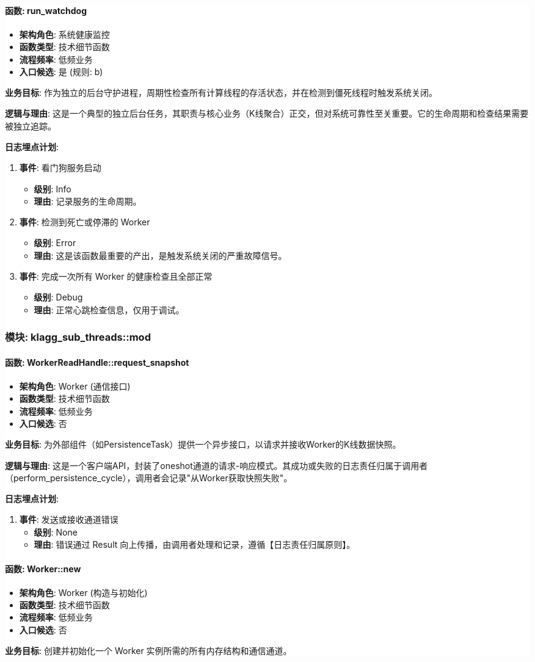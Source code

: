 #### 函数: run_watchdog

- **架构角色**: 系统健康监控
- **函数类型**: 技术细节函数
- **流程频率**: 低频业务
- **入口候选**: 是 (规则: b)

**业务目标**:
作为独立的后台守护进程，周期性检查所有计算线程的存活状态，并在检测到僵死线程时触发系统关闭。

**逻辑与理由**:
这是一个典型的独立后台任务，其职责与核心业务（K线聚合）正交，但对系统可靠性至关重要。它的生命周期和检查结果需要被独立追踪。

**日志埋点计划**:

1. **事件**: 看门狗服务启动
   - **级别**: Info
   - **理由**: 记录服务的生命周期。

2. **事件**: 检测到死亡或停滞的 Worker
   - **级别**: Error
   - **理由**: 这是该函数最重要的产出，是触发系统关闭的严重故障信号。

3. **事件**: 完成一次所有 Worker 的健康检查且全部正常
   - **级别**: Debug
   - **理由**: 正常心跳检查信息，仅用于调试。

### 模块: klagg_sub_threads::mod

#### 函数: WorkerReadHandle::request_snapshot

- **架构角色**: Worker (通信接口)
- **函数类型**: 技术细节函数
- **流程频率**: 低频业务
- **入口候选**: 否

**业务目标**:
为外部组件（如PersistenceTask）提供一个异步接口，以请求并接收Worker的K线数据快照。

**逻辑与理由**:
这是一个客户端API，封装了oneshot通道的请求-响应模式。其成功或失败的日志责任归属于调用者（perform_persistence_cycle），调用者会记录"从Worker获取快照失败"。

**日志埋点计划**:

1. **事件**: 发送或接收通道错误
   - **级别**: None
   - **理由**: 错误通过 Result 向上传播，由调用者处理和记录，遵循【日志责任归属原则】。

#### 函数: Worker::new

- **架构角色**: Worker (构造与初始化)
- **函数类型**: 技术细节函数
- **流程频率**: 低频业务
- **入口候选**: 否

**业务目标**:
创建并初始化一个 Worker 实例所需的所有内存结构和通信通道。
